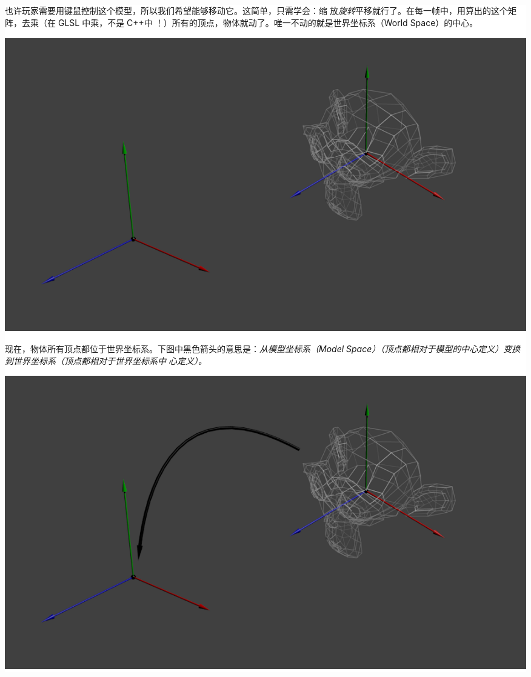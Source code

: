 也许玩家需要用键鼠控制这个模型，所以我们希望能够移动它。这简单，只需学会：缩
放*旋转*平移就行了。在每一帧中，用算出的这个矩阵，去乘（在 GLSL 中乘，不是 C++中
！）所有的顶点，物体就动了。唯一不动的就是世界坐标系（World Space）的中心。

![world](res/world.png)

现在，物体所有顶点都位于世界坐标系。下图中黑色箭头的意思是：_从模型坐标系（Model
Space）（顶点都相对于模型的中心定义）变换到世界坐标系（顶点都相对于世界坐标系中
心定义）。_

![model_to_world](res/model_to_world.png)
